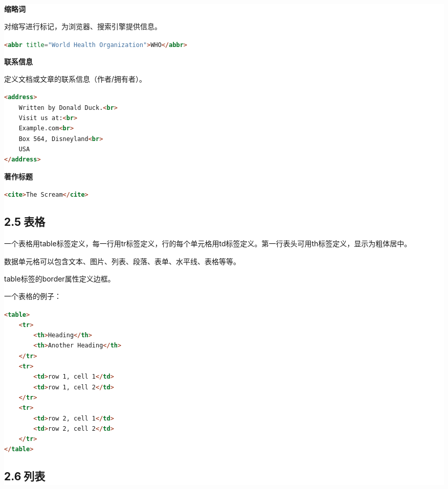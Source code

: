**缩略词**

对缩写进行标记，为浏览器、搜索引擎提供信息。

```html
<abbr title="World Health Organization">WHO</abbr>
```

**联系信息**

定义文档或文章的联系信息（作者/拥有者）。

```html
<address>
	Written by Donald Duck.<br> 
	Visit us at:<br>
	Example.com<br>
	Box 564, Disneyland<br>
	USA
</address>
```

**著作标题**

```html
<cite>The Scream</cite>
```

## 2.5 表格

一个表格用table标签定义，每一行用tr标签定义，行的每个单元格用td标签定义。第一行表头可用th标签定义，显示为粗体居中。

数据单元格可以包含文本、图片、列表、段落、表单、水平线、表格等等。

table标签的border属性定义边框。

一个表格的例子：

```html
<table>
	<tr>
		<th>Heading</th>
		<th>Another Heading</th>
	</tr>
	<tr>
		<td>row 1, cell 1</td>
		<td>row 1, cell 2</td>
	</tr>
	<tr>
		<td>row 2, cell 1</td>
		<td>row 2, cell 2</td>
	</tr>
</table>
```

## 2.6 列表
